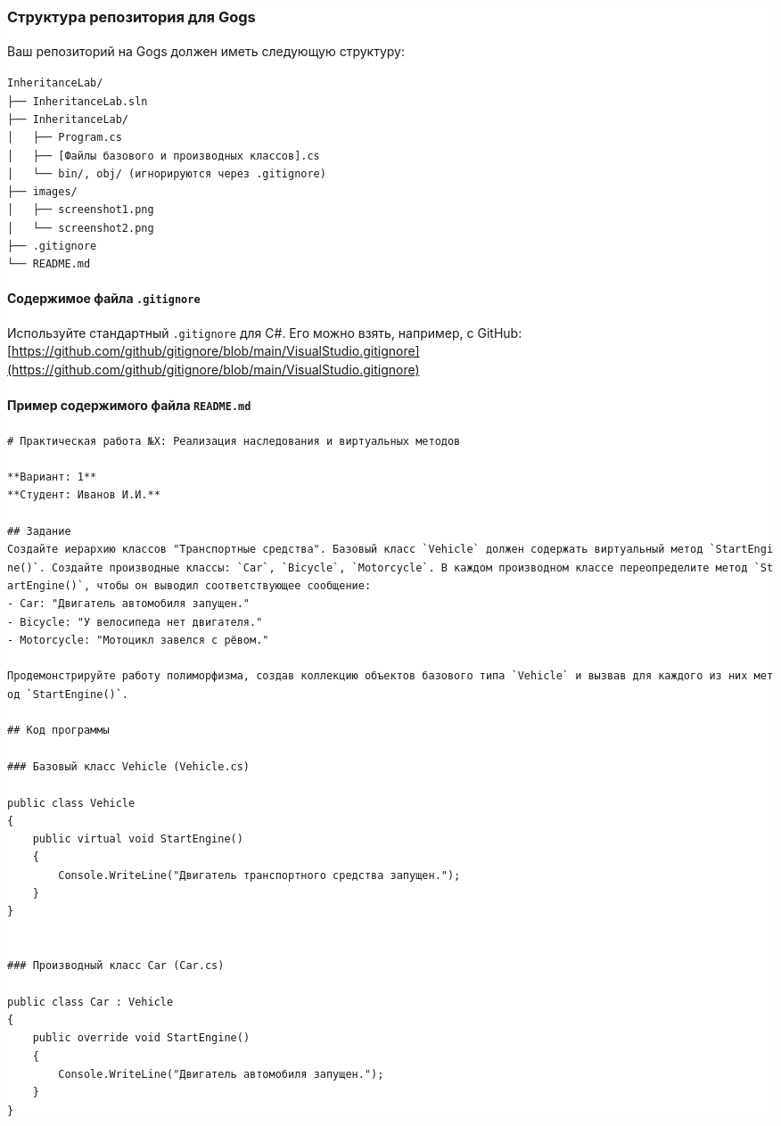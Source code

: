 
### **Структура репозитория для Gogs**

Ваш репозиторий на Gogs должен иметь следующую структуру:

```
InheritanceLab/
├── InheritanceLab.sln
├── InheritanceLab/
│   ├── Program.cs
│   ├── [Файлы базового и производных классов].cs
│   └── bin/, obj/ (игнорируются через .gitignore)
├── images/
│   ├── screenshot1.png
│   └── screenshot2.png
├── .gitignore
└── README.md
```

#### **Содержимое файла `.gitignore`**

Используйте стандартный `.gitignore` для C#. Его можно взять, например, с GitHub: [https://github.com/github/gitignore/blob/main/VisualStudio.gitignore](https://github.com/github/gitignore/blob/main/VisualStudio.gitignore)

#### **Пример содержимого файла `README.md`**

```
# Практическая работа №X: Реализация наследования и виртуальных методов

**Вариант: 1**
**Студент: Иванов И.И.**

## Задание
Создайте иерархию классов "Транспортные средства". Базовый класс `Vehicle` должен содержать виртуальный метод `StartEngine()`. Создайте производные классы: `Car`, `Bicycle`, `Motorcycle`. В каждом производном классе переопределите метод `StartEngine()`, чтобы он выводил соответствующее сообщение:
- Car: "Двигатель автомобиля запущен."
- Bicycle: "У велосипеда нет двигателя."
- Motorcycle: "Мотоцикл завелся с рёвом."

Продемонстрируйте работу полиморфизма, создав коллекцию объектов базового типа `Vehicle` и вызвав для каждого из них метод `StartEngine()`.

## Код программы

### Базовый класс Vehicle (Vehicle.cs)

public class Vehicle
{
    public virtual void StartEngine()
    {
        Console.WriteLine("Двигатель транспортного средства запущен.");
    }
}


### Производный класс Car (Car.cs)

public class Car : Vehicle
{
    public override void StartEngine()
    {
        Console.WriteLine("Двигатель автомобиля запущен.");
    }
}
```
